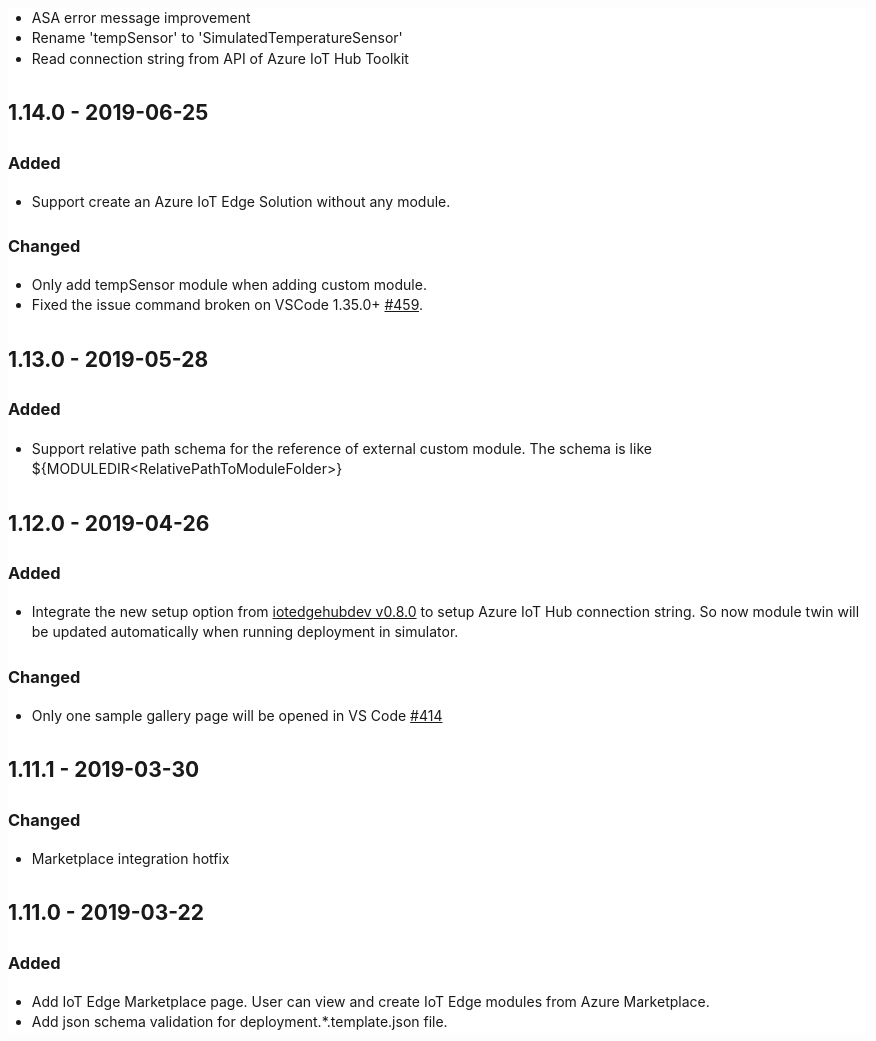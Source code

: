 -   ASA error message improvement
-   Rename 'tempSensor' to 'SimulatedTemperatureSensor'
-   Read connection string from API of Azure IoT Hub Toolkit

## 1.14.0 - 2019-06-25

### Added

-   Support create an Azure IoT Edge Solution without any module.

### Changed

-   Only add tempSensor module when adding custom module.
-   Fixed the issue command broken on VSCode 1.35.0+
    [#459](https://github.com/microsoft/vscode-azure-iot-edge/issues/459).

## 1.13.0 - 2019-05-28

### Added

-   Support relative path schema for the reference of external custom module.
    The schema is like ${MODULEDIR\<RelativePathToModuleFolder\>}

## 1.12.0 - 2019-04-26

### Added

-   Integrate the new setup option from
    [iotedgehubdev v0.8.0](https://github.com/Azure/iotedgehubdev/releases/tag/v0.8.0)
    to setup Azure IoT Hub connection string. So now module twin will be updated
    automatically when running deployment in simulator.

### Changed

-   Only one sample gallery page will be opened in VS Code
    [#414](https://github.com/Microsoft/vscode-azure-iot-edge/issues/414)

## 1.11.1 - 2019-03-30

### Changed

-   Marketplace integration hotfix

## 1.11.0 - 2019-03-22

### Added

-   Add IoT Edge Marketplace page. User can view and create IoT Edge modules
    from Azure Marketplace.
-   Add json schema validation for deployment.\*.template.json file.
